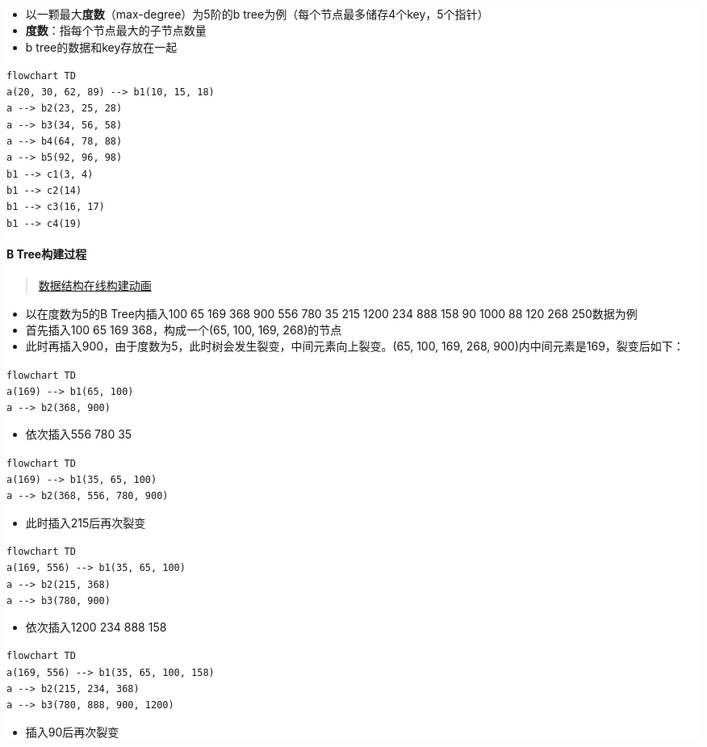 * 以一颗最大**度数**（max-degree）为5阶的b tree为例（每个节点最多储存4个key，5个指针）
* **度数**：指每个节点最大的子节点数量
* b tree的数据和key存放在一起

```mermaid
flowchart TD
a(20, 30, 62, 89) --> b1(10, 15, 18)
a --> b2(23, 25, 28)
a --> b3(34, 56, 58)
a --> b4(64, 78, 88)
a --> b5(92, 96, 98)
b1 --> c1(3, 4)
b1 --> c2(14)
b1 --> c3(16, 17)
b1 --> c4(19)
```

#### B Tree构建过程

> [数据结构在线构建动画](https://www.cs.usfca.edu/~galles/visualization/Algorithms.html)

* 以在度数为5的B Tree内插入100 65 169 368 900 556 780 35 215 1200 234 888 158 90 1000 88 120 268 250数据为例
* 首先插入100 65 169 368，构成一个(65, 100, 169, 268)的节点
* 此时再插入900，由于度数为5，此时树会发生裂变，中间元素向上裂变。(65, 100, 169, 268, 900)内中间元素是169，裂变后如下：

```mermaid
flowchart TD
a(169) --> b1(65, 100)
a --> b2(368, 900)
```

* 依次插入556 780 35

```mermaid
flowchart TD
a(169) --> b1(35, 65, 100)
a --> b2(368, 556, 780, 900)
```
* 此时插入215后再次裂变

```mermaid
flowchart TD
a(169, 556) --> b1(35, 65, 100)
a --> b2(215, 368)
a --> b3(780, 900)
```

* 依次插入1200 234 888 158

```mermaid
flowchart TD
a(169, 556) --> b1(35, 65, 100, 158)
a --> b2(215, 234, 368)
a --> b3(780, 888, 900, 1200)
```

* 插入90后再次裂变
